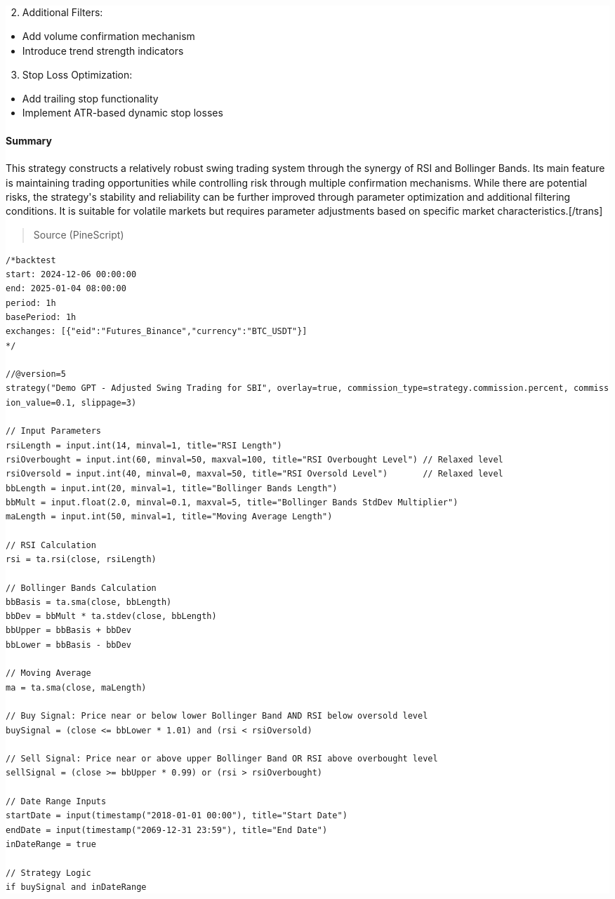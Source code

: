 2. Additional Filters:
- Add volume confirmation mechanism
- Introduce trend strength indicators

3. Stop Loss Optimization:
- Add trailing stop functionality
- Implement ATR-based dynamic stop losses

#### Summary
This strategy constructs a relatively robust swing trading system through the synergy of RSI and Bollinger Bands. Its main feature is maintaining trading opportunities while controlling risk through multiple confirmation mechanisms. While there are potential risks, the strategy's stability and reliability can be further improved through parameter optimization and additional filtering conditions. It is suitable for volatile markets but requires parameter adjustments based on specific market characteristics.[/trans]



> Source (PineScript)

``` pinescript
/*backtest
start: 2024-12-06 00:00:00
end: 2025-01-04 08:00:00
period: 1h
basePeriod: 1h
exchanges: [{"eid":"Futures_Binance","currency":"BTC_USDT"}]
*/

//@version=5
strategy("Demo GPT - Adjusted Swing Trading for SBI", overlay=true, commission_type=strategy.commission.percent, commission_value=0.1, slippage=3)

// Input Parameters
rsiLength = input.int(14, minval=1, title="RSI Length")
rsiOverbought = input.int(60, minval=50, maxval=100, title="RSI Overbought Level") // Relaxed level
rsiOversold = input.int(40, minval=0, maxval=50, title="RSI Oversold Level")       // Relaxed level
bbLength = input.int(20, minval=1, title="Bollinger Bands Length")
bbMult = input.float(2.0, minval=0.1, maxval=5, title="Bollinger Bands StdDev Multiplier")
maLength = input.int(50, minval=1, title="Moving Average Length")

// RSI Calculation
rsi = ta.rsi(close, rsiLength)

// Bollinger Bands Calculation
bbBasis = ta.sma(close, bbLength)
bbDev = bbMult * ta.stdev(close, bbLength)
bbUpper = bbBasis + bbDev
bbLower = bbBasis - bbDev

// Moving Average
ma = ta.sma(close, maLength)

// Buy Signal: Price near or below lower Bollinger Band AND RSI below oversold level
buySignal = (close <= bbLower * 1.01) and (rsi < rsiOversold)

// Sell Signal: Price near or above upper Bollinger Band OR RSI above overbought level
sellSignal = (close >= bbUpper * 0.99) or (rsi > rsiOverbought)

// Date Range Inputs
startDate = input(timestamp("2018-01-01 00:00"), title="Start Date")
endDate = input(timestamp("2069-12-31 23:59"), title="End Date")
inDateRange = true

// Strategy Logic
if buySignal and inDateRange
```